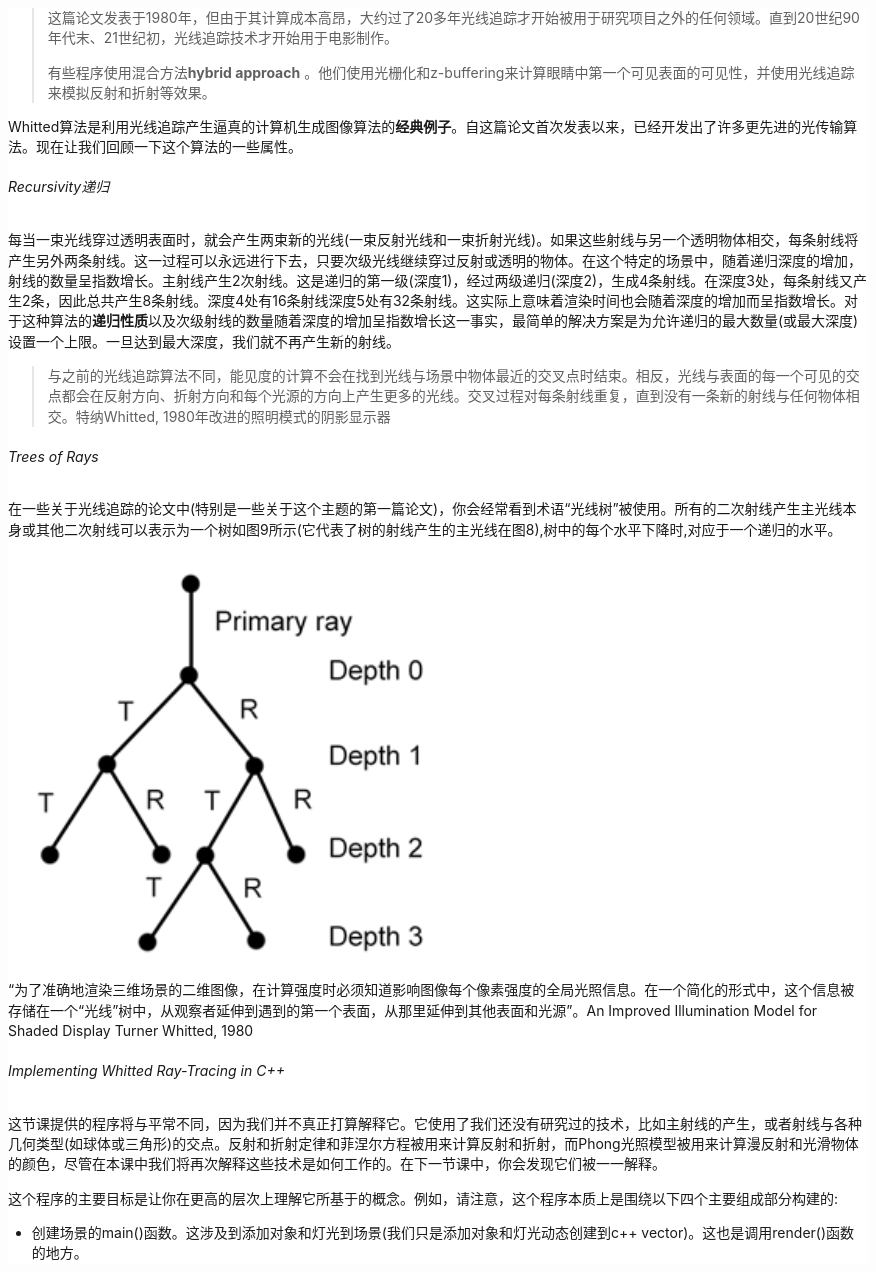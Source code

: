 > 这篇论文发表于1980年，但由于其计算成本高昂，大约过了20多年光线追踪才开始被用于研究项目之外的任何领域。直到20世纪90年代末、21世纪初，光线追踪技术才开始用于电影制作。 
>
> 有些程序使用混合方法**hybrid approach** 。他们使用光栅化和z-buffering来计算眼睛中第一个可见表面的可见性，并使用光线追踪来模拟反射和折射等效果。

Whitted算法是利用光线追踪产生逼真的计算机生成图像算法的**经典例子**。自这篇论文首次发表以来，已经开发出了许多更先进的光传输算法。现在让我们回顾一下这个算法的一些属性。

###### Recursivity递归

每当一束光线穿过透明表面时，就会产生两束新的光线(一束反射光线和一束折射光线)。如果这些射线与另一个透明物体相交，每条射线将产生另外两条射线。这一过程可以永远进行下去，只要次级光线继续穿过反射或透明的物体。在这个特定的场景中，随着递归深度的增加，射线的数量呈指数增长。主射线产生2次射线。这是递归的第一级(深度1)，经过两级递归(深度2)，生成4条射线。在深度3处，每条射线又产生2条，因此总共产生8条射线。深度4处有16条射线深度5处有32条射线。这实际上意味着渲染时间也会随着深度的增加而呈指数增长。对于这种算法的**递归性质**以及次级射线的数量随着深度的增加呈指数增长这一事实，最简单的解决方案是为允许递归的最大数量(或最大深度)设置一个上限。一旦达到最大深度，我们就不再产生新的射线。

> 与之前的光线追踪算法不同，能见度的计算不会在找到光线与场景中物体最近的交叉点时结束。相反，光线与表面的每一个可见的交点都会在反射方向、折射方向和每个光源的方向上产生更多的光线。交叉过程对每条射线重复，直到没有一条新的射线与任何物体相交。特纳Whitted, 1980年改进的照明模式的阴影显示器
>

###### Trees of Rays

在一些关于光线追踪的论文中(特别是一些关于这个主题的第一篇论文)，你会经常看到术语“光线树”被使用。所有的二次射线产生主光线本身或其他二次射线可以表示为一个树如图9所示(它代表了树的射线产生的主光线在图8),树中的每个水平下降时,对应于一个递归的水平。

![image-20200924154759111](img/RayTracing/image-20200924154759111.png)

“为了准确地渲染三维场景的二维图像，在计算强度时必须知道影响图像每个像素强度的全局光照信息。在一个简化的形式中，这个信息被存储在一个“光线”树中，从观察者延伸到遇到的第一个表面，从那里延伸到其他表面和光源”。An Improved Illumination Model for Shaded Display Turner Whitted, 1980

###### Implementing Whitted Ray-Tracing in C++

这节课提供的程序将与平常不同，因为我们并不真正打算解释它。它使用了我们还没有研究过的技术，比如主射线的产生，或者射线与各种几何类型(如球体或三角形)的交点。反射和折射定律和菲涅尔方程被用来计算反射和折射，而Phong光照模型被用来计算漫反射和光滑物体的颜色，尽管在本课中我们将再次解释这些技术是如何工作的。在下一节课中，你会发现它们被一一解释。

这个程序的主要目标是让你在更高的层次上理解它所基于的概念。例如，请注意，这个程序本质上是围绕以下四个主要组成部分构建的:

- 创建场景的main()函数。这涉及到添加对象和灯光到场景(我们只是添加对象和灯光动态创建到c++ vector)。这也是调用render()函数的地方。
